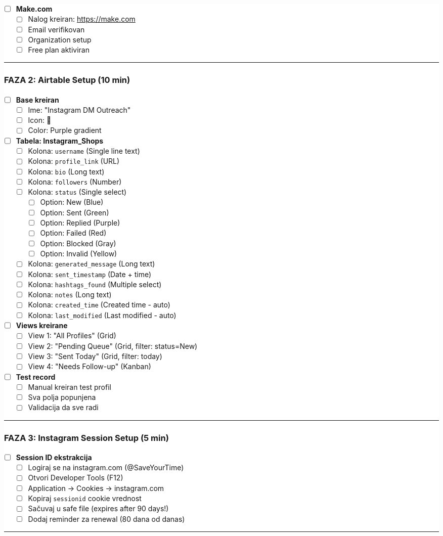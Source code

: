 - [ ] **Make.com**
  - [ ] Nalog kreiran: https://make.com
  - [ ] Email verifikovan
  - [ ] Organization setup
  - [ ] Free plan aktiviran

---

### FAZA 2: Airtable Setup (10 min)

- [ ] **Base kreiran**
  - [ ] Ime: "Instagram DM Outreach"
  - [ ] Icon: 📱
  - [ ] Color: Purple gradient

- [ ] **Tabela: Instagram_Shops**
  - [ ] Kolona: `username` (Single line text)
  - [ ] Kolona: `profile_link` (URL)
  - [ ] Kolona: `bio` (Long text)
  - [ ] Kolona: `followers` (Number)
  - [ ] Kolona: `status` (Single select)
    - [ ] Option: New (Blue)
    - [ ] Option: Sent (Green)
    - [ ] Option: Replied (Purple)
    - [ ] Option: Failed (Red)
    - [ ] Option: Blocked (Gray)
    - [ ] Option: Invalid (Yellow)
  - [ ] Kolona: `generated_message` (Long text)
  - [ ] Kolona: `sent_timestamp` (Date + time)
  - [ ] Kolona: `hashtags_found` (Multiple select)
  - [ ] Kolona: `notes` (Long text)
  - [ ] Kolona: `created_time` (Created time - auto)
  - [ ] Kolona: `last_modified` (Last modified - auto)

- [ ] **Views kreirane**
  - [ ] View 1: "All Profiles" (Grid)
  - [ ] View 2: "Pending Queue" (Grid, filter: status=New)
  - [ ] View 3: "Sent Today" (Grid, filter: today)
  - [ ] View 4: "Needs Follow-up" (Kanban)

- [ ] **Test record**
  - [ ] Manual kreiran test profil
  - [ ] Sva polja popunjena
  - [ ] Validacija da sve radi

---

### FAZA 3: Instagram Session Setup (5 min)

- [ ] **Session ID ekstrakcija**
  - [ ] Logiraj se na instagram.com (@SaveYourTime)
  - [ ] Otvori Developer Tools (F12)
  - [ ] Application → Cookies → instagram.com
  - [ ] Kopiraj `sessionid` cookie vrednost
  - [ ] Sačuvaj u safe file (expires after 90 days!)
  - [ ] Dodaj reminder za renewal (80 dana od danas)

---